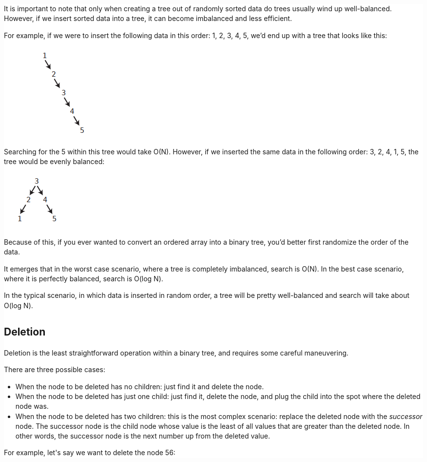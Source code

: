 It is important to note that only when creating a tree out of randomly sorted data do trees usually wind up well-balanced. However, if we insert sorted data into a tree, it can become imbalanced and less efficient.

For example, if we were to insert the following data in this order: 1, 2, 3, 4,
5, we’d end up with a tree that looks like this:

![title](images/52.png)

Searching for the 5 within this tree would take O(N). However, if we inserted the same data in the following order: 3, 2, 4, 1, 5, the tree would be evenly balanced:

![title](images/53.png)

Because of this, if you ever wanted to convert an ordered array into a binary tree, you’d better first randomize the order of the data. 

It emerges that in the worst case scenario, where a tree is completely imbalanced, search is O(N). In the best case scenario, where it is perfectly balanced, search is O(log N). 

In the typical scenario, in which data is inserted in random order, a tree will be pretty well-balanced and search will take about O(log N).

## Deletion 

Deletion is the least straightforward operation within a binary tree, and requires some careful maneuvering.

There are three possible cases:

- When the node to be deleted has no children: just find it and delete the node.
- When the node to be deleted has just one child: just find it, delete the node, and plug the child into the spot where the deleted node was.
- When the node to be deleted has two children: this is the most complex scenario: replace the deleted node with the _successor_ node. The successor node is the child node whose value is the least of all values that are greater than the deleted node.  In other words, the successor node is the next number up from the deleted value.

For example, let's say we want to delete the node 56:
